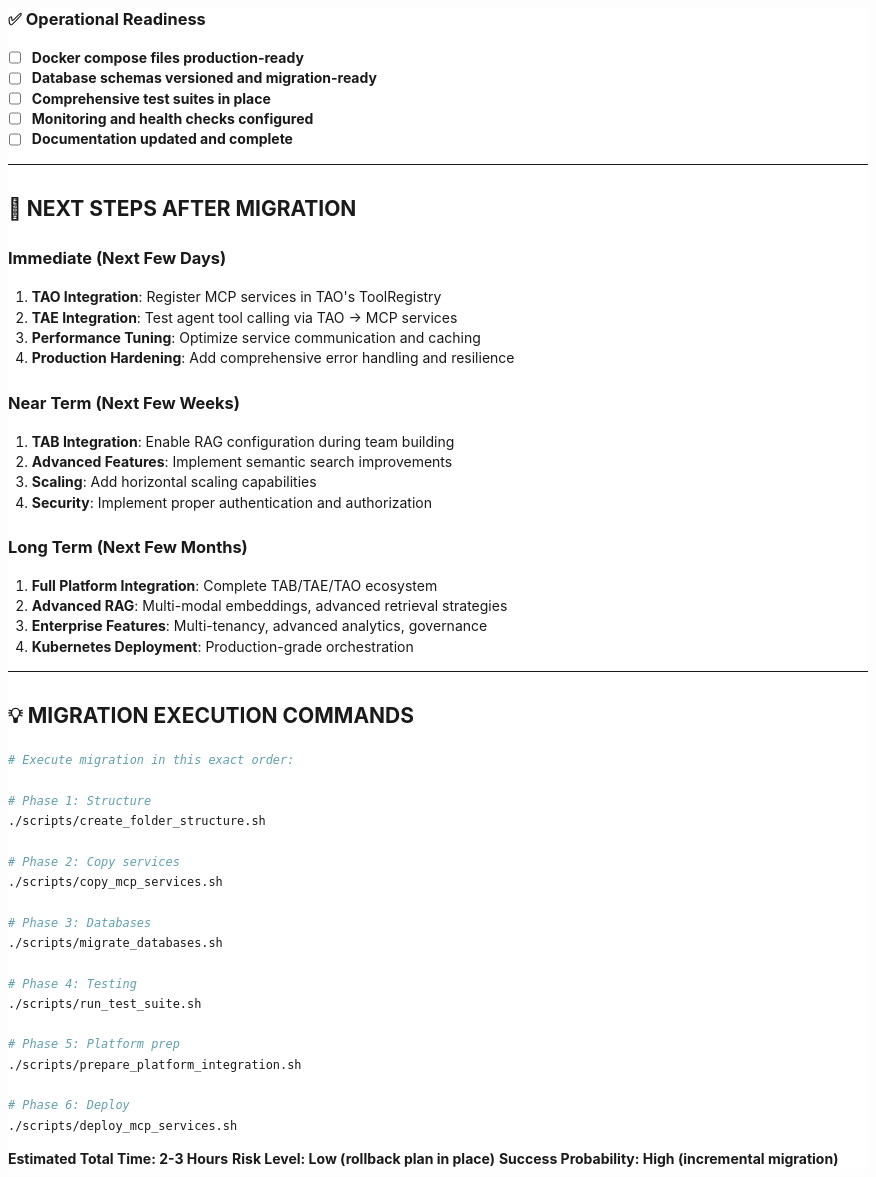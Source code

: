 ### **✅ Operational Readiness**
- [ ] **Docker compose files production-ready**
- [ ] **Database schemas versioned and migration-ready**  
- [ ] **Comprehensive test suites in place**
- [ ] **Monitoring and health checks configured**
- [ ] **Documentation updated and complete**

---

## 🚀 **NEXT STEPS AFTER MIGRATION**

### **Immediate (Next Few Days)**
1. **TAO Integration**: Register MCP services in TAO's ToolRegistry
2. **TAE Integration**: Test agent tool calling via TAO → MCP services  
3. **Performance Tuning**: Optimize service communication and caching
4. **Production Hardening**: Add comprehensive error handling and resilience

### **Near Term (Next Few Weeks)**  
1. **TAB Integration**: Enable RAG configuration during team building
2. **Advanced Features**: Implement semantic search improvements
3. **Scaling**: Add horizontal scaling capabilities
4. **Security**: Implement proper authentication and authorization

### **Long Term (Next Few Months)**
1. **Full Platform Integration**: Complete TAB/TAE/TAO ecosystem
2. **Advanced RAG**: Multi-modal embeddings, advanced retrieval strategies  
3. **Enterprise Features**: Multi-tenancy, advanced analytics, governance
4. **Kubernetes Deployment**: Production-grade orchestration

---

## 💡 **MIGRATION EXECUTION COMMANDS**

```bash
# Execute migration in this exact order:

# Phase 1: Structure  
./scripts/create_folder_structure.sh

# Phase 2: Copy services
./scripts/copy_mcp_services.sh  

# Phase 3: Databases
./scripts/migrate_databases.sh

# Phase 4: Testing
./scripts/run_test_suite.sh

# Phase 5: Platform prep
./scripts/prepare_platform_integration.sh

# Phase 6: Deploy
./scripts/deploy_mcp_services.sh
```

**Estimated Total Time: 2-3 Hours**
**Risk Level: Low (rollback plan in place)**
**Success Probability: High (incremental migration)**